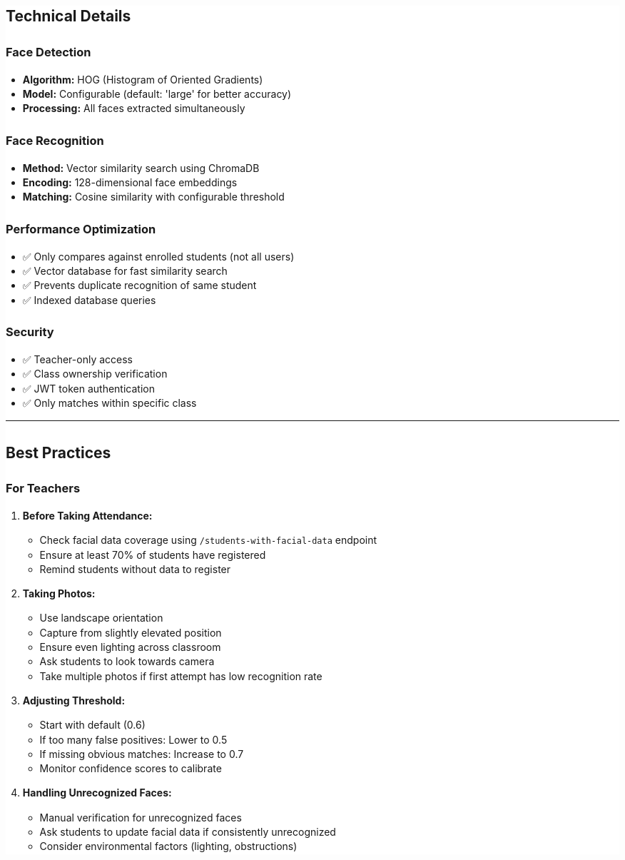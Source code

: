 
## Technical Details

### Face Detection
- **Algorithm:** HOG (Histogram of Oriented Gradients)
- **Model:** Configurable (default: 'large' for better accuracy)
- **Processing:** All faces extracted simultaneously

### Face Recognition
- **Method:** Vector similarity search using ChromaDB
- **Encoding:** 128-dimensional face embeddings
- **Matching:** Cosine similarity with configurable threshold

### Performance Optimization
- ✅ Only compares against enrolled students (not all users)
- ✅ Vector database for fast similarity search
- ✅ Prevents duplicate recognition of same student
- ✅ Indexed database queries

### Security
- ✅ Teacher-only access
- ✅ Class ownership verification
- ✅ JWT token authentication
- ✅ Only matches within specific class

---

## Best Practices

### For Teachers

1. **Before Taking Attendance:**
   - Check facial data coverage using `/students-with-facial-data` endpoint
   - Ensure at least 70% of students have registered
   - Remind students without data to register

2. **Taking Photos:**
   - Use landscape orientation
   - Capture from slightly elevated position
   - Ensure even lighting across classroom
   - Ask students to look towards camera
   - Take multiple photos if first attempt has low recognition rate

3. **Adjusting Threshold:**
   - Start with default (0.6)
   - If too many false positives: Lower to 0.5
   - If missing obvious matches: Increase to 0.7
   - Monitor confidence scores to calibrate

4. **Handling Unrecognized Faces:**
   - Manual verification for unrecognized faces
   - Ask students to update facial data if consistently unrecognized
   - Consider environmental factors (lighting, obstructions)
